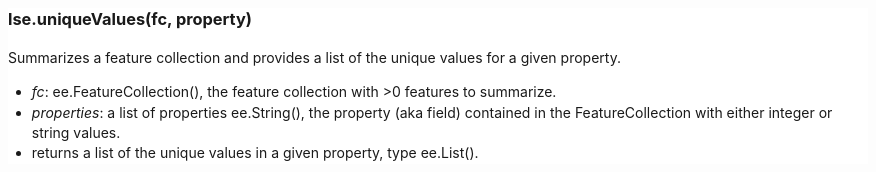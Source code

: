  ### lse.uniqueValues(fc, property)
 Summarizes a feature collection and provides a list of the unique values for a given property.
+  *fc*: ee.FeatureCollection(), the feature collection with >0 features to summarize.
+  *properties*: a list of properties ee.String(), the property (aka field) contained in the FeatureCollection with either integer or string values.
+  returns a list of the unique values in a given property, type ee.List().

